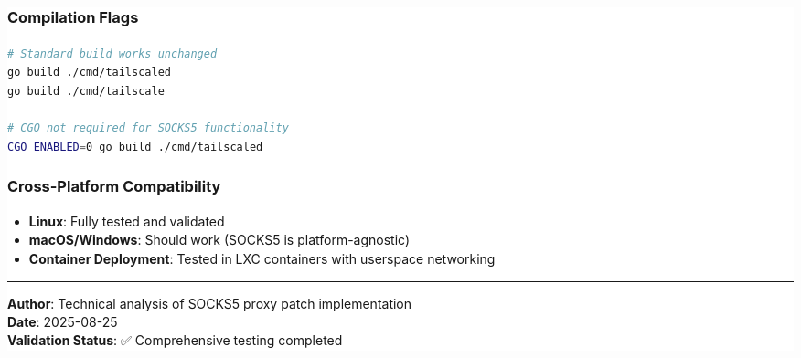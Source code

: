 ### Compilation Flags
```bash
# Standard build works unchanged
go build ./cmd/tailscaled
go build ./cmd/tailscale

# CGO not required for SOCKS5 functionality
CGO_ENABLED=0 go build ./cmd/tailscaled
```

### Cross-Platform Compatibility
- **Linux**: Fully tested and validated
- **macOS/Windows**: Should work (SOCKS5 is platform-agnostic)
- **Container Deployment**: Tested in LXC containers with userspace networking

---

**Author**: Technical analysis of SOCKS5 proxy patch implementation  
**Date**: 2025-08-25  
**Validation Status**: ✅ Comprehensive testing completed